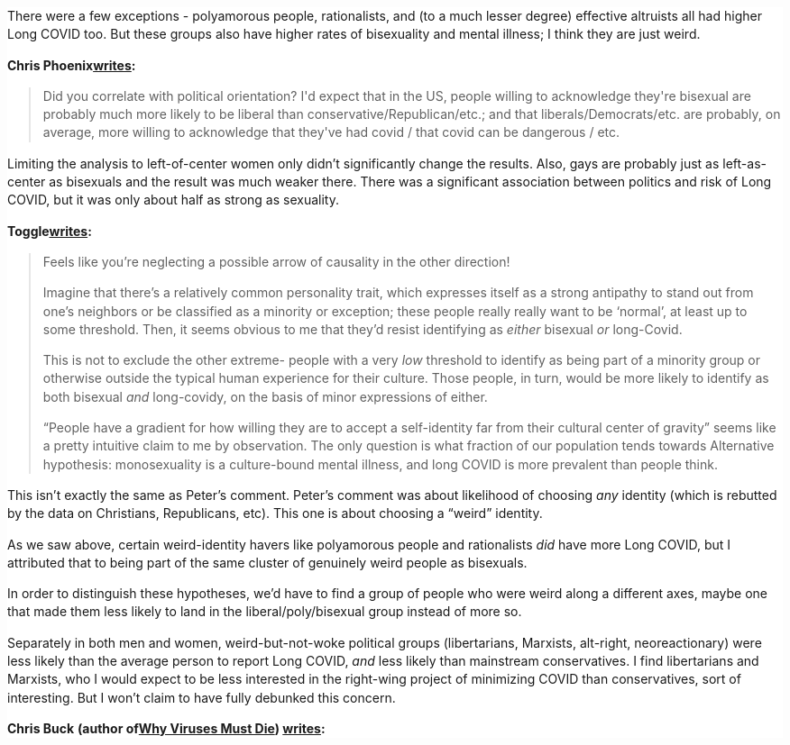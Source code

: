 There were a few exceptions - polyamorous people, rationalists, and (to a much lesser degree) effective altruists all had higher Long COVID too. But these groups also have higher rates of bisexuality and mental illness; I think they are just weird. 

**Chris Phoenix[writes](https://astralcodexten.substack.com/p/replication-attempt-bisexuality-and/comment/15536560):**

> Did you correlate with political orientation? I'd expect that in the US, people willing to acknowledge they're bisexual are probably much more likely to be liberal than conservative/Republican/etc.; and that liberals/Democrats/etc. are probably, on average, more willing to acknowledge that they've had covid / that covid can be dangerous / etc.

Limiting the analysis to left-of-center women only didn’t significantly change the results. Also, gays are probably just as left-as-center as bisexuals and the result was much weaker there. There was a significant association between politics and risk of Long COVID, but it was only about half as strong as sexuality.

**Toggle[writes](https://astralcodexten.substack.com/p/replication-attempt-bisexuality-and/comment/15536832):**

> Feels like you’re neglecting a possible arrow of causality in the other direction!
> 
> Imagine that there’s a relatively common personality trait, which expresses itself as a strong antipathy to stand out from one’s neighbors or be classified as a minority or exception; these people really really want to be ‘normal’, at least up to some threshold. Then, it seems obvious to me that they’d resist identifying as *either* bisexual *or* long-Covid.
> 
> This is not to exclude the other extreme- people with a very *low* threshold to identify as being part of a minority group or otherwise outside the typical human experience for their culture. Those people, in turn, would be more likely to identify as both bisexual *and* long-covidy, on the basis of minor expressions of either.
> 
> “People have a gradient for how willing they are to accept a self-identity far from their cultural center of gravity” seems like a pretty intuitive claim to me by observation. The only question is what fraction of our population tends towards Alternative hypothesis: monosexuality is a culture-bound mental illness, and long COVID is more prevalent than people think.

This isn’t exactly the same as Peter’s comment. Peter’s comment was about likelihood of choosing _any_ identity (which is rebutted by the data on Christians, Republicans, etc). This one is about choosing a “weird” identity.

As we saw above, certain weird-identity havers like polyamorous people and rationalists _did_ have more Long COVID, but I attributed that to being part of the same cluster of genuinely weird people as bisexuals.

In order to distinguish these hypotheses, we’d have to find a group of people who were weird along a different axes, maybe one that made them less likely to land in the liberal/poly/bisexual group instead of more so.

Separately in both men and women, weird-but-not-woke political groups (libertarians, Marxists, alt-right, neoreactionary) were less likely than the average person to report Long COVID, _and_ less likely than mainstream conservatives. I find libertarians and Marxists, who I would expect to be less interested in the right-wing project of minimizing COVID than conservatives, sort of interesting. But I won’t claim to have fully debunked this concern.

**Chris Buck** **(author of[Why Viruses Must Die](https://cbuck.substack.com/?utm_source=substack&utm_medium=web&utm_content=comment_metadata)) [writes](https://astralcodexten.substack.com/p/replication-attempt-bisexuality-and/comment/15542277):**
